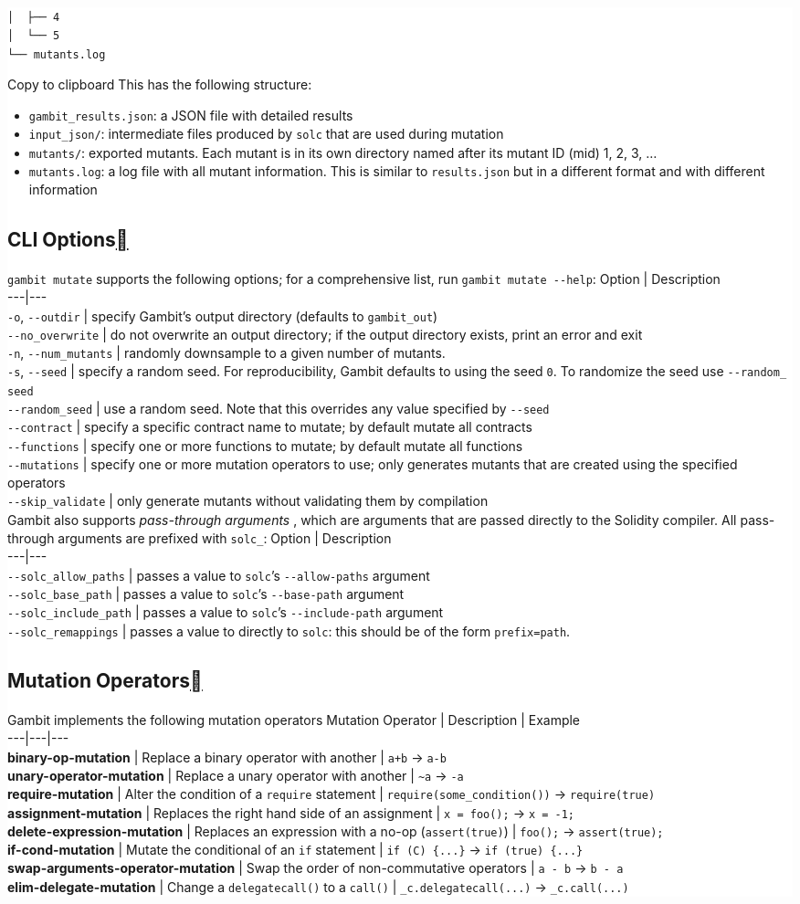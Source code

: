```
│  ├── 4
│  └── 5
└── mutants.log

```
Copy to clipboard
This has the following structure:
  * `gambit_results.json`: a JSON file with detailed results
  * `input_json/`: intermediate files produced by `solc` that are used during mutation
  * `mutants/`: exported mutants. Each mutant is in its own directory named after its mutant ID (mid) 1, 2, 3, …
  * `mutants.log`: a log file with all mutant information. This is similar to `results.json` but in a different format and with different information


## CLI Options[](https://docs.certora.com/en/latest/docs/gambit/gambit.html#cli-options "Link to this heading")
`gambit mutate` supports the following options; for a comprehensive list, run `gambit mutate --help`:
Option | Description  
---|---  
`-o`, `--outdir` | specify Gambit’s output directory (defaults to `gambit_out`)  
`--no_overwrite` | do not overwrite an output directory; if the output directory exists, print an error and exit  
`-n`, `--num_mutants` | randomly downsample to a given number of mutants.  
`-s`, `--seed` | specify a random seed. For reproducibility, Gambit defaults to using the seed `0`. To randomize the seed use `--random_seed`  
`--random_seed` | use a random seed. Note that this overrides any value specified by `--seed`  
`--contract` | specify a specific contract name to mutate; by default mutate all contracts  
`--functions` | specify one or more functions to mutate; by default mutate all functions  
`--mutations` | specify one or more mutation operators to use; only generates mutants that are created using the specified operators  
`--skip_validate` | only generate mutants without validating them by compilation  
Gambit also supports _pass-through arguments_ , which are arguments that are passed directly to the Solidity compiler. All pass-through arguments are prefixed with `solc_`:
Option | Description  
---|---  
`--solc_allow_paths` | passes a value to `solc`’s `--allow-paths` argument  
`--solc_base_path` | passes a value to `solc`’s `--base-path` argument  
`--solc_include_path` | passes a value to `solc`’s `--include-path` argument  
`--solc_remappings` | passes a value to directly to `solc`: this should be of the form `prefix=path`.  
## Mutation Operators[](https://docs.certora.com/en/latest/docs/gambit/gambit.html#mutation-operators "Link to this heading")
Gambit implements the following mutation operators
Mutation Operator | Description | Example  
---|---|---  
**binary-op-mutation** | Replace a binary operator with another | `a+b` -> `a-b`  
**unary-operator-mutation** | Replace a unary operator with another | `~a` -> `-a`  
**require-mutation** | Alter the condition of a `require` statement | `require(some_condition())` -> `require(true)`  
**assignment-mutation** | Replaces the right hand side of an assignment | `x = foo();` -> `x = -1;`  
**delete-expression-mutation** | Replaces an expression with a no-op (`assert(true)`) | `foo();` -> `assert(true);`  
**if-cond-mutation** | Mutate the conditional of an `if` statement | `if (C) {...}` -> `if (true) {...}`  
**swap-arguments-operator-mutation** | Swap the order of non-commutative operators | `a - b` -> `b - a`  
**elim-delegate-mutation** | Change a `delegatecall()` to a `call()` | `_c.delegatecall(...)` -> `_c.call(...)`  